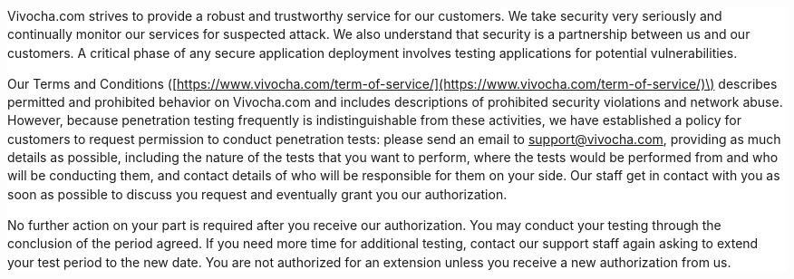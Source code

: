 Vivocha.com strives to provide a robust and trustworthy service for our customers. We take security very seriously and continually monitor our services for suspected attack. We also understand that security is a partnership between us and our customers. A critical phase of any secure application deployment involves testing applications for potential vulnerabilities.

Our Terms and Conditions \([https://www.vivocha.com/term-of-service/](https://www.vivocha.com/term-of-service/)\) describes permitted and prohibited behavior on Vivocha.com and includes descriptions of prohibited security violations and network abuse. However, because penetration testing frequently is indistinguishable from these activities, we have established a policy for customers to request permission to conduct penetration tests: please send an email to support@vivocha.com, providing as much details as possible, including the nature of the tests that you want to perform, where the tests would be performed from and who will be conducting them, and contact details of who will be responsible for them on your side. Our staff get in contact with you as soon as possible to discuss you request and eventually grant you our authorization.

No further action on your part is required after you receive our authorization. You may conduct your testing through the conclusion of the period agreed. If you need more time for additional testing, contact our support staff again asking to extend your test period to the new date. You are not authorized for an extension unless you receive a new authorization from us.

